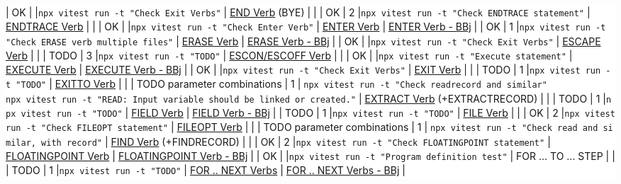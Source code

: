 | OK |      |`npx vitest run -t "Check Exit Verbs"`                                                                                         | [END Verb](https://documentation.basis.cloud/BASISHelp/WebHelp/commands/end_verb.htm) (BYE)                                                |     |
| OK | 2    |`npx vitest run -t "Check ENDTRACE statement"`                                                                                 | [ENDTRACE Verb](https://documentation.basis.cloud/BASISHelp/WebHelp/commands/endtrace_verb.htm)                                            |     |
| OK |      |`npx vitest run -t "Check Enter Verb"`                                                                                         | [ENTER Verb](https://documentation.basis.cloud/BASISHelp/WebHelp/commands/enter_verb.htm)                                                  | [ENTER Verb - BBj](https://documentation.basis.cloud/BASISHelp/WebHelp/commands/bbj-commands/enter_verb_bbj.htm) |
| OK | 1    |`npx vitest run -t "Check ERASE verb multiple files"`                                                                          | [ERASE Verb](https://documentation.basis.cloud/BASISHelp/WebHelp/commands/erase_verb.htm)                                                  | [ERASE Verb - BBj](https://documentation.basis.cloud/BASISHelp/WebHelp/commands/bbj-commands/erase_verb_bbj.htm) |
| OK |      |`npx vitest run -t "Check Exit Verbs"`                                                                                         | [ESCAPE Verb](https://documentation.basis.cloud/BASISHelp/WebHelp/commands/escape_verb.htm)                                                |     |
| TODO | 3    |`npx vitest run -t "TODO"`                                                                                                   | [ESCON/ESCOFF Verb](https://documentation.basis.cloud/BASISHelp/WebHelp/commands/escon_escoff_verb.htm)                                    |     |
| OK |      |`npx vitest run -t "Execute statement"`                                                                                        | [EXECUTE Verb](https://documentation.basis.cloud/BASISHelp/WebHelp/commands/execute_verb.htm)                                              | [EXECUTE Verb - BBj](https://documentation.basis.cloud/BASISHelp/WebHelp/commands/bbj-commands/EXECUTE_Verb_-_BBj.htm) |
| OK |      |`npx vitest run -t "Check Exit Verbs"`                                                                                         | [EXIT Verb](https://documentation.basis.cloud/BASISHelp/WebHelp/commands/exit_verb.htm)                                                    |     |
| TODO | 1    |`npx vitest run -t "TODO"`                                                                                                   | [EXITTO Verb](https://documentation.basis.cloud/BASISHelp/WebHelp/commands/exitto_verb.htm)                                                |     |
| TODO parameter combinations | 1    | `npx vitest run -t "Check readrecord and similar"` <br/> `npx vitest run -t "READ: Input variable should be linked or created."` | [EXTRACT Verb](https://documentation.basis.cloud/BASISHelp/WebHelp/commands/extract_verb.htm) (+EXTRACTRECORD)                             |     |
| TODO | 1    |`npx vitest run -t "TODO"`                                                                                                   | [FIELD Verb](https://documentation.basis.cloud/BASISHelp/WebHelp/commands/field_verb.htm)                                                  | [FIELD Verb - BBj](https://documentation.basis.cloud/BASISHelp/WebHelp/commands/bbj-commands/field_verb_bbj.htm) |
| TODO | 1    |`npx vitest run -t "TODO"`                                                                                                   | [FILE Verb](https://documentation.basis.cloud/BASISHelp/WebHelp/commands/file_verb.htm)                                                    |     |
| OK | 2    |`npx vitest run -t "Check FILEOPT statement"`                                                                                  | [FILEOPT Verb](https://documentation.basis.cloud/BASISHelp/WebHelp/commands/fileopt_verb.htm)                                              |     |
| TODO parameter combinations | 1    | `npx vitest run -t "Check read and similar, with record"`                                            | [FIND Verb](https://documentation.basis.cloud/BASISHelp/WebHelp/commands/find_verb.htm) (+FINDRECORD)                                      |     |
| OK | 2    |`npx vitest run -t "Check FLOATINGPOINT statement"`                                                                            | [FLOATINGPOINT Verb](https://documentation.basis.cloud/BASISHelp/WebHelp/commands/floatingpoint_verb.htm)                                  | [FLOATINGPOINT Verb - BBj](https://documentation.basis.cloud/BASISHelp/WebHelp/commands/bbj-commands/floatingpoint_verb_bbj.htm) |
| OK |      |`npx vitest run -t "Program definition test"`                                                                                  | FOR ... TO ... STEP                                                                                                                        | |
| TODO | 1    |`npx vitest run -t "TODO"`                                                                                                   | [FOR .. NEXT Verbs](https://documentation.basis.cloud/BASISHelp/WebHelp/commands/for_next_verbs.htm)                                       | [FOR .. NEXT Verbs - BBj](https://documentation.basis.cloud/BASISHelp/WebHelp/commands/bbj-commands/for_next_verbs_bbj.htm) |